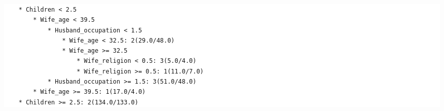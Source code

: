 		* Children < 2.5
			* Wife_age < 39.5
				* Husband_occupation < 1.5
					* Wife_age < 32.5: 2(29.0/48.0)
					* Wife_age >= 32.5
						* Wife_religion < 0.5: 3(5.0/4.0)
						* Wife_religion >= 0.5: 1(11.0/7.0)
				* Husband_occupation >= 1.5: 3(51.0/48.0)
			* Wife_age >= 39.5: 1(17.0/4.0)
		* Children >= 2.5: 2(134.0/133.0)


